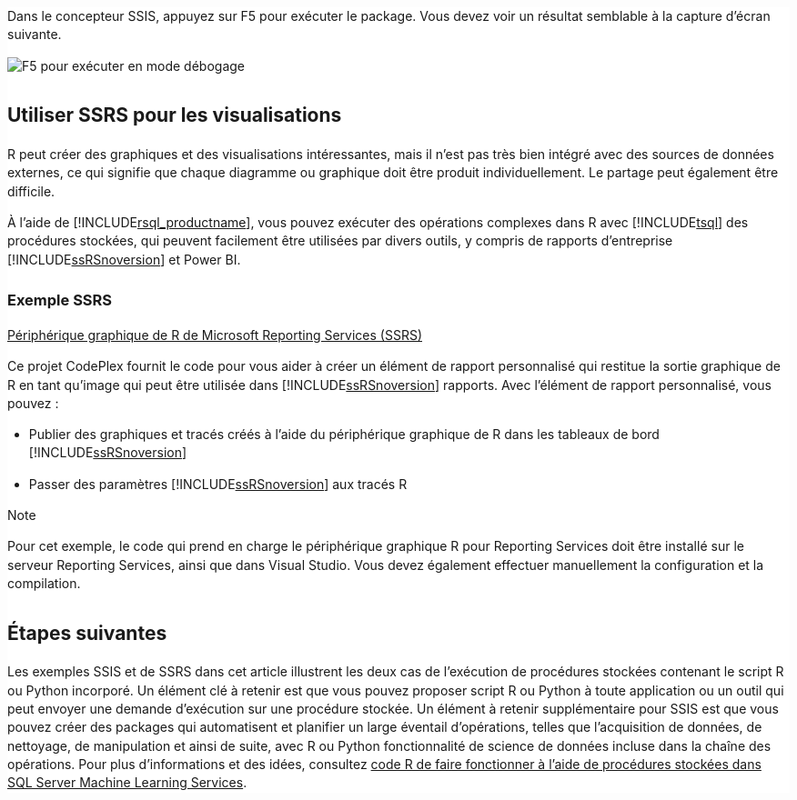 Dans le concepteur SSIS, appuyez sur F5 pour exécuter le package. Vous devez voir un résultat semblable à la capture d’écran suivante.

![F5 pour exécuter en mode débogage](../media/create-workflows-using-r-in-sql-server/ssis-exec-F5-run.png "F5 pour exécuter en mode débogage")

<a name="bkmk_ssrs"></a> 

## <a name="use-ssrs-for-visualizations"></a>Utiliser SSRS pour les visualisations

R peut créer des graphiques et des visualisations intéressantes, mais il n’est pas très bien intégré avec des sources de données externes, ce qui signifie que chaque diagramme ou graphique doit être produit individuellement. Le partage peut également être difficile.

À l’aide de [!INCLUDE[rsql_productname](../../includes/rsql-productname-md.md)], vous pouvez exécuter des opérations complexes dans R avec [!INCLUDE[tsql](../../includes/tsql-md.md)] des procédures stockées, qui peuvent facilement être utilisées par divers outils, y compris de rapports d’entreprise [!INCLUDE[ssRSnoversion](../../includes/ssrsnoversion-md.md)] et Power BI.

### <a name="ssrs-example"></a>Exemple SSRS

[Périphérique graphique de R de Microsoft Reporting Services (SSRS)](https://rgraphicsdevice.codeplex.com/)

Ce projet CodePlex fournit le code pour vous aider à créer un élément de rapport personnalisé qui restitue la sortie graphique de R en tant qu’image qui peut être utilisée dans [!INCLUDE[ssRSnoversion](../../includes/ssrsnoversion-md.md)] rapports.  Avec l’élément de rapport personnalisé, vous pouvez :

+ Publier des graphiques et tracés créés à l’aide du périphérique graphique de R dans les tableaux de bord [!INCLUDE[ssRSnoversion](../../includes/ssrsnoversion-md.md)]

+ Passer des paramètres [!INCLUDE[ssRSnoversion](../../includes/ssrsnoversion-md.md)] aux tracés R

> [!NOTE]
> Pour cet exemple, le code qui prend en charge le périphérique graphique R pour Reporting Services doit être installé sur le serveur Reporting Services, ainsi que dans Visual Studio. Vous devez également effectuer manuellement la configuration et la compilation.

## <a name="next-steps"></a>Étapes suivantes

Les exemples SSIS et de SSRS dans cet article illustrent les deux cas de l’exécution de procédures stockées contenant le script R ou Python incorporé. Un élément clé à retenir est que vous pouvez proposer script R ou Python à toute application ou un outil qui peut envoyer une demande d’exécution sur une procédure stockée. Un élément à retenir supplémentaire pour SSIS est que vous pouvez créer des packages qui automatisent et planifier un large éventail d’opérations, telles que l’acquisition de données, de nettoyage, de manipulation et ainsi de suite, avec R ou Python fonctionnalité de science de données incluse dans la chaîne des opérations. Pour plus d’informations et des idées, consultez [code R de faire fonctionner à l’aide de procédures stockées dans SQL Server Machine Learning Services](operationalizing-your-r-code.md).